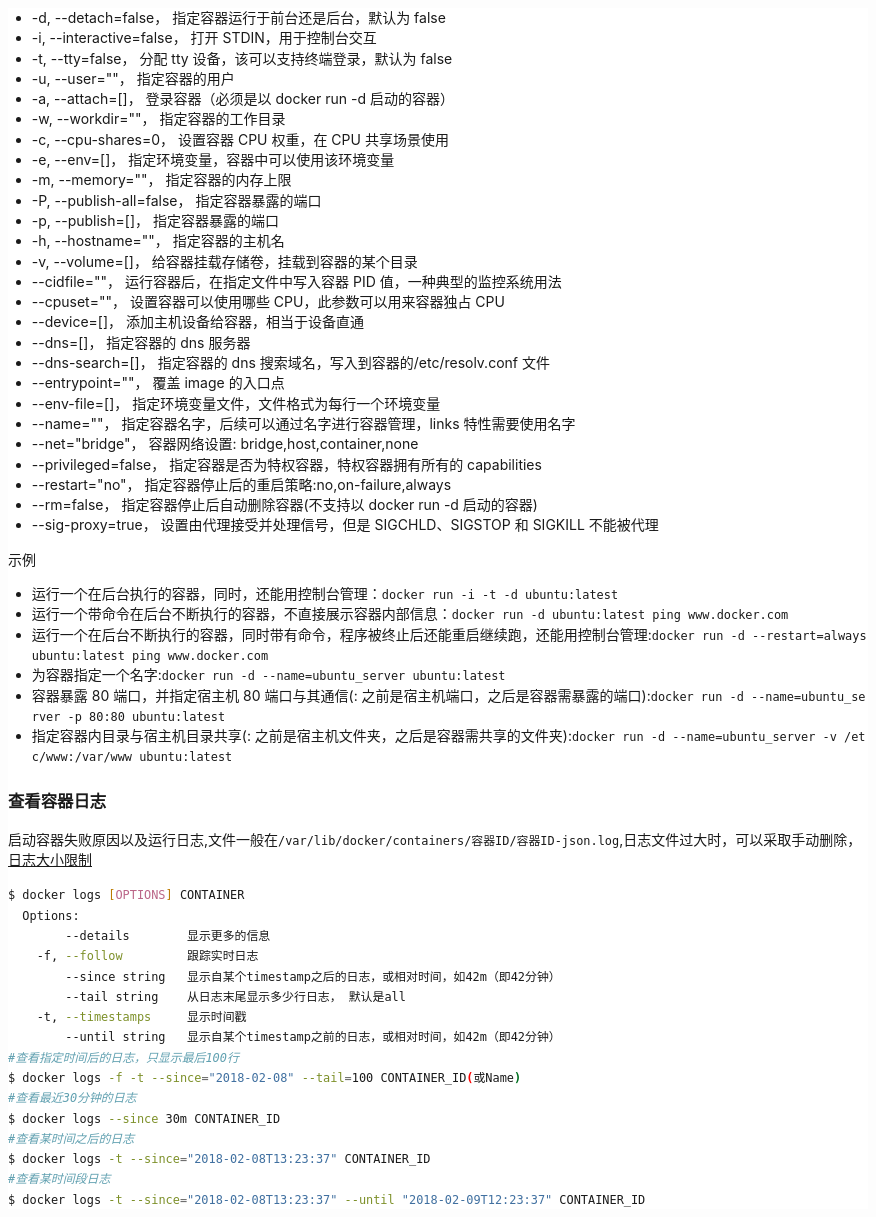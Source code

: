 - -d, --detach=false， 指定容器运行于前台还是后台，默认为 false
- -i, --interactive=false， 打开 STDIN，用于控制台交互
- -t, --tty=false， 分配 tty 设备，该可以支持终端登录，默认为 false
- -u, --user=""， 指定容器的用户
- -a, --attach=[]， 登录容器（必须是以 docker run -d 启动的容器）
- -w, --workdir=""， 指定容器的工作目录
- -c, --cpu-shares=0， 设置容器 CPU 权重，在 CPU 共享场景使用
- -e, --env=[]， 指定环境变量，容器中可以使用该环境变量
- -m, --memory=""， 指定容器的内存上限
- -P, --publish-all=false， 指定容器暴露的端口
- -p, --publish=[]， 指定容器暴露的端口
- -h, --hostname=""， 指定容器的主机名
- -v, --volume=[]， 给容器挂载存储卷，挂载到容器的某个目录
- --cidfile=""， 运行容器后，在指定文件中写入容器 PID 值，一种典型的监控系统用法
- --cpuset=""， 设置容器可以使用哪些 CPU，此参数可以用来容器独占 CPU
- --device=[]， 添加主机设备给容器，相当于设备直通
- --dns=[]， 指定容器的 dns 服务器
- --dns-search=[]， 指定容器的 dns 搜索域名，写入到容器的/etc/resolv.conf 文件
- --entrypoint=""， 覆盖 image 的入口点
- --env-file=[]， 指定环境变量文件，文件格式为每行一个环境变量
- --name=""， 指定容器名字，后续可以通过名字进行容器管理，links 特性需要使用名字
- --net="bridge"， 容器网络设置: bridge,host,container,none
- --privileged=false， 指定容器是否为特权容器，特权容器拥有所有的 capabilities
- --restart="no"， 指定容器停止后的重启策略:no,on-failure,always
- --rm=false， 指定容器停止后自动删除容器(不支持以 docker run -d 启动的容器)
- --sig-proxy=true， 设置由代理接受并处理信号，但是 SIGCHLD、SIGSTOP 和 SIGKILL 不能被代理

示例

- 运行一个在后台执行的容器，同时，还能用控制台管理：`docker run -i -t -d ubuntu:latest`
- 运行一个带命令在后台不断执行的容器，不直接展示容器内部信息：`docker run -d ubuntu:latest ping www.docker.com`
- 运行一个在后台不断执行的容器，同时带有命令，程序被终止后还能重启继续跑，还能用控制台管理:`docker run -d --restart=always ubuntu:latest ping www.docker.com`
- 为容器指定一个名字:`docker run -d --name=ubuntu_server ubuntu:latest`
- 容器暴露 80 端口，并指定宿主机 80 端口与其通信(: 之前是宿主机端口，之后是容器需暴露的端口):`docker run -d --name=ubuntu_server -p 80:80 ubuntu:latest`
- 指定容器内目录与宿主机目录共享(: 之前是宿主机文件夹，之后是容器需共享的文件夹):`docker run -d --name=ubuntu_server -v /etc/www:/var/www ubuntu:latest`

### 查看容器日志

启动容器失败原因以及运行日志,文件一般在`/var/lib/docker/containers/容器ID/容器ID-json.log`,日志文件过大时，可以采取手动删除，[日志大小限制](https://blog.csdn.net/yjk13703623757/article/details/80283729)

```bash
$ docker logs [OPTIONS] CONTAINER
  Options:
        --details        显示更多的信息
    -f, --follow         跟踪实时日志
        --since string   显示自某个timestamp之后的日志，或相对时间，如42m（即42分钟）
        --tail string    从日志末尾显示多少行日志， 默认是all
    -t, --timestamps     显示时间戳
        --until string   显示自某个timestamp之前的日志，或相对时间，如42m（即42分钟）
#查看指定时间后的日志，只显示最后100行
$ docker logs -f -t --since="2018-02-08" --tail=100 CONTAINER_ID(或Name)
#查看最近30分钟的日志
$ docker logs --since 30m CONTAINER_ID
#查看某时间之后的日志
$ docker logs -t --since="2018-02-08T13:23:37" CONTAINER_ID
#查看某时间段日志
$ docker logs -t --since="2018-02-08T13:23:37" --until "2018-02-09T12:23:37" CONTAINER_ID
```
